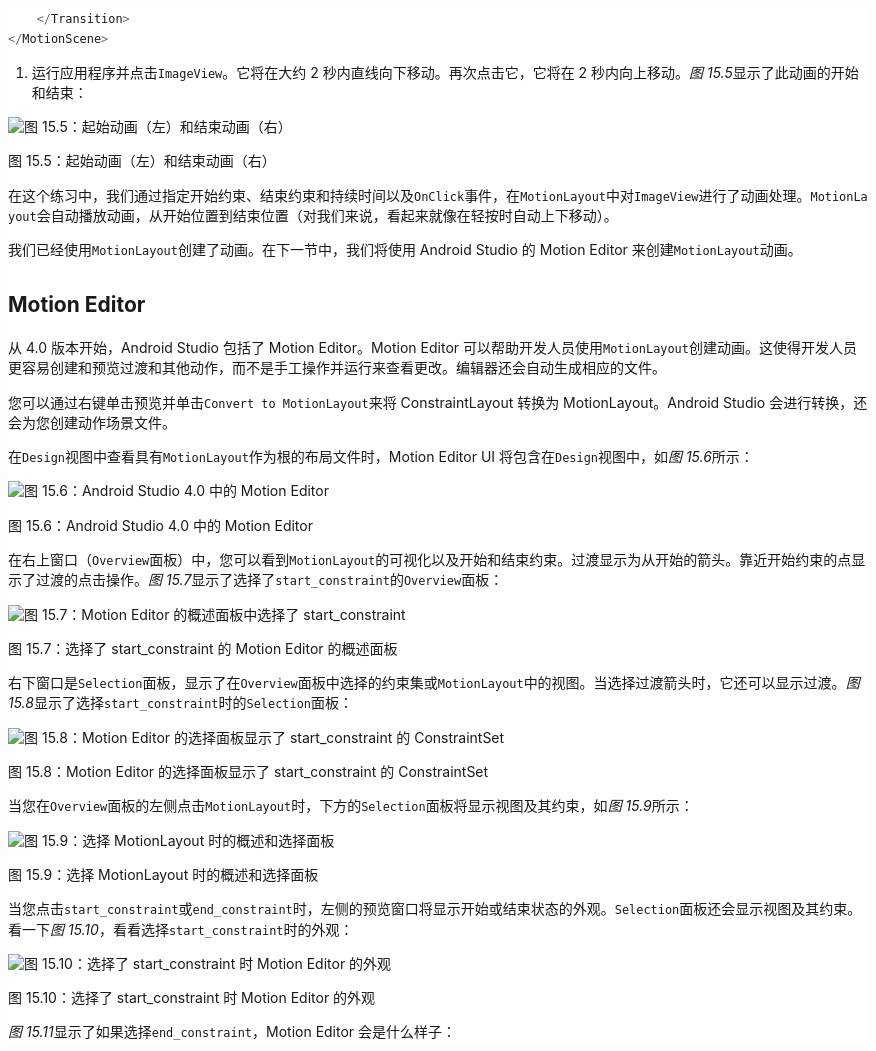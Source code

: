 ```kt
    </Transition>
</MotionScene>
```

1.  运行应用程序并点击`ImageView`。它将在大约 2 秒内直线向下移动。再次点击它，它将在 2 秒内向上移动。*图 15.5*显示了此动画的开始和结束：

![图 15.5：起始动画（左）和结束动画（右）](https://github.com/OpenDocCN/freelearn-android-zh/raw/master/docs/hwt-bd-andr-app-kt/img/B15216_15_05.jpg)

图 15.5：起始动画（左）和结束动画（右）

在这个练习中，我们通过指定开始约束、结束约束和持续时间以及`OnClick`事件，在`MotionLayout`中对`ImageView`进行了动画处理。`MotionLayout`会自动播放动画，从开始位置到结束位置（对我们来说，看起来就像在轻按时自动上下移动）。

我们已经使用`MotionLayout`创建了动画。在下一节中，我们将使用 Android Studio 的 Motion Editor 来创建`MotionLayout`动画。

## Motion Editor

从 4.0 版本开始，Android Studio 包括了 Motion Editor。Motion Editor 可以帮助开发人员使用`MotionLayout`创建动画。这使得开发人员更容易创建和预览过渡和其他动作，而不是手工操作并运行来查看更改。编辑器还会自动生成相应的文件。

您可以通过右键单击预览并单击`Convert to MotionLayout`来将 ConstraintLayout 转换为 MotionLayout。Android Studio 会进行转换，还会为您创建动作场景文件。

在`Design`视图中查看具有`MotionLayout`作为根的布局文件时，Motion Editor UI 将包含在`Design`视图中，如*图 15.6*所示：

![图 15.6：Android Studio 4.0 中的 Motion Editor](https://github.com/OpenDocCN/freelearn-android-zh/raw/master/docs/hwt-bd-andr-app-kt/img/B15216_15_06.jpg)

图 15.6：Android Studio 4.0 中的 Motion Editor

在右上窗口（`Overview`面板）中，您可以看到`MotionLayout`的可视化以及开始和结束约束。过渡显示为从开始的箭头。靠近开始约束的点显示了过渡的点击操作。*图 15.7*显示了选择了`start_constraint`的`Overview`面板：

![图 15.7：Motion Editor 的概述面板中选择了 start_constraint](https://github.com/OpenDocCN/freelearn-android-zh/raw/master/docs/hwt-bd-andr-app-kt/img/B15216_15_07.jpg)

图 15.7：选择了 start_constraint 的 Motion Editor 的概述面板

右下窗口是`Selection`面板，显示了在`Overview`面板中选择的约束集或`MotionLayout`中的视图。当选择过渡箭头时，它还可以显示过渡。*图 15.8*显示了选择`start_constraint`时的`Selection`面板：

![图 15.8：Motion Editor 的选择面板显示了 start_constraint 的 ConstraintSet](https://github.com/OpenDocCN/freelearn-android-zh/raw/master/docs/hwt-bd-andr-app-kt/img/B15216_15_08.jpg)

图 15.8：Motion Editor 的选择面板显示了 start_constraint 的 ConstraintSet

当您在`Overview`面板的左侧点击`MotionLayout`时，下方的`Selection`面板将显示视图及其约束，如*图 15.9*所示：

![图 15.9：选择 MotionLayout 时的概述和选择面板](https://github.com/OpenDocCN/freelearn-android-zh/raw/master/docs/hwt-bd-andr-app-kt/img/B15216_15_09.jpg)

图 15.9：选择 MotionLayout 时的概述和选择面板

当您点击`start_constraint`或`end_constraint`时，左侧的预览窗口将显示开始或结束状态的外观。`Selection`面板还会显示视图及其约束。看一下*图 15.10*，看看选择`start_constraint`时的外观：

![图 15.10：选择了 start_constraint 时 Motion Editor 的外观](https://github.com/OpenDocCN/freelearn-android-zh/raw/master/docs/hwt-bd-andr-app-kt/img/B15216_15_10.jpg)

图 15.10：选择了 start_constraint 时 Motion Editor 的外观

*图 15.11*显示了如果选择`end_constraint`，Motion Editor 会是什么样子：
